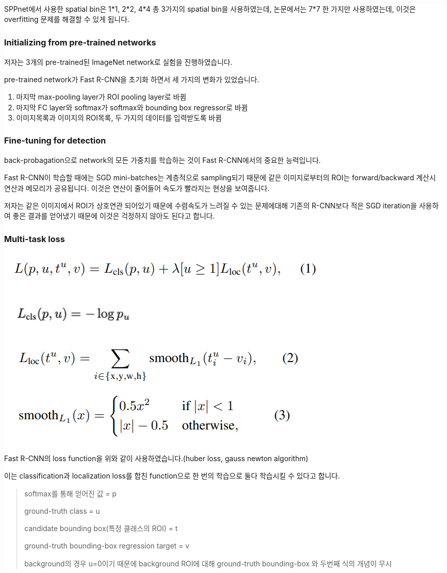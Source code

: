 SPPnet에서 사용한 spatial bin은 1\*1, 2\*2, 4\*4 총 3가지의 spatial bin을 사용하였는데, 논문에서는 7\*7 한 가지만 사용하였는데, 이것은 overfitting 문제를 해결할 수 있게 됩니다.

### Initializing from pre-trained networks

저자는 3개의 pre-trained된 ImageNet network로 실험을 진행하였습니다.

pre-trained network가 Fast R-CNN을 초기화 하면서 세 가지의 변화가 있었습니다.

1. 마지막 max-pooling layer가 ROI pooling layer로 바뀜
2. 마지막 FC layer와 softmax가 softmax와 bounding box regressor로 바뀜
3. 이미지목록과 이미지의 ROI목록, 두 가지의 데이터를 입력받도록 바뀜

### Fine-tuning for detection

back-probagation으로 network의 모든 가중치를 학습하는 것이 Fast R-CNN에서의 중요한 능력입니다.

Fast R-CNN이 학습할 때에는 SGD mini-batches는 계층적으로 sampling되기 때문에 같은 이미지로부터의 ROI는 forward/backward 계산시 연산과 메모리가 공유됩니다. 이것은 연산이 줄어들어 속도가 빨라지는 현상을 보여줍니다.

저자는 같은 이미지에서 ROI가 상호연관 되어있기 때문에 수렴속도가 느려질 수 있는 문제에대해 기존의 R-CNN보다 적은 SGD iteration을 사용하여 좋은 결과를 얻어냈기 때문에 이것은 걱정하지 않아도 된다고 합니다.

### Multi-task loss

![](https://github.com/jh79783/jh79783.github.io/blob/main/assets/img/fast%20rcnn/fast%20rcnn_s1.png?raw=true)

<img src="https://github.com/jh79783/jh79783.github.io/blob/main/assets/img/fast%20rcnn/fast%20rcnn_s4.png?raw=true" style="zoom:130%;" />

![](https://github.com/jh79783/jh79783.github.io/blob/main/assets/img/fast%20rcnn/fast%20rcnn_s2.png?raw=true)

![](https://github.com/jh79783/jh79783.github.io/blob/main/assets/img/fast%20rcnn/fast%20rcnn_s3.png?raw=true)

Fast R-CNN의 loss function을 위와 같이 사용하였습니다.(huber loss, gauss newton algorithm)

이는 classification과 localization loss를 합친 function으로 한 번의 학습으로 둘다 학습시킬 수 있다고 합니다.

> softmax를 통해 얻어진 값 = p
>
> ground-truth class = u
>
> candidate bounding box(특정 클래스의 ROI) = t
>
> ground-truth bounding-box regression target = v
>
> background의 경우 u=0이기 때문에 background ROI에 대해 ground-truth bounding-box 와 두번째 식의 개념이 무시
